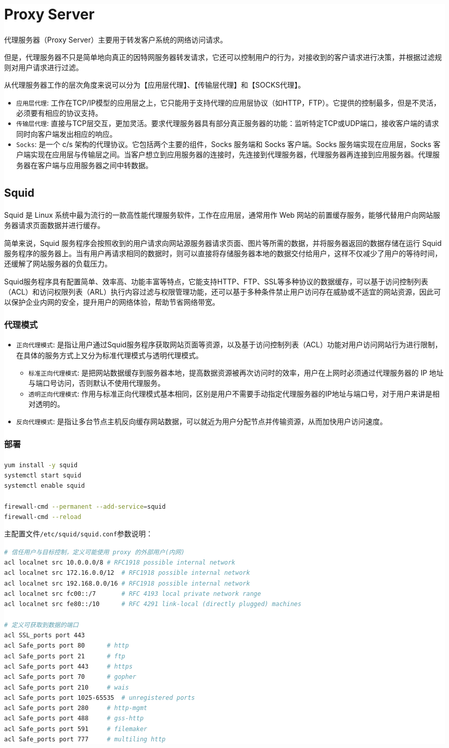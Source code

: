 

# Proxy Server

代理服务器（Proxy Server）主要用于转发客户系统的网络访问请求。

但是，代理服务器不只是简单地向真正的因特网服务器转发请求，它还可以控制用户的行为，对接收到的客户请求进行决策，并根据过滤规则对用户请求进行过滤。

从代理服务器工作的层次角度来说可以分为【应用层代理】、【传输层代理】和【SOCKS代理】。

- `应用层代理`: 工作在TCP/IP模型的应用层之上，它只能用于支持代理的应用层协议（如HTTP，FTP）。它提供的控制最多，但是不灵活，必须要有相应的协议支持。
- `传输层代理`: 直接与TCP层交互，更加灵活。要求代理服务器具有部分真正服务器的功能：监听特定TCP或UDP端口，接收客户端的请求同时向客户端发出相应的响应。
- `Socks`: 是一个 c/s 架构的代理协议。它包括两个主要的组件，Socks 服务端和 Socks 客户端。Socks 服务端实现在应用层，Socks 客户端实现在应用层与传输层之间。当客户想立到应用服务器的连接时，先连接到代理服务器，代理服务器再连接到应用服务器。代理服务器在客户端与应用服务器之间中转数据。


## Squid

Squid 是 Linux 系统中最为流行的一款高性能代理服务软件，工作在应用层，通常用作 Web 网站的前置缓存服务，能够代替用户向网站服务器请求页面数据并进行缓存。

简单来说，Squid 服务程序会按照收到的用户请求向网站源服务器请求页面、图片等所需的数据，并将服务器返回的数据存储在运行 Squid 服务程序的服务器上。当有用户再请求相同的数据时，则可以直接将存储服务器本地的数据交付给用户，这样不仅减少了用户的等待时间，还缓解了网站服务器的负载压力。

Squid服务程序具有配置简单、效率高、功能丰富等特点，它能支持HTTP、FTP、SSL等多种协议的数据缓存，可以基于访问控制列表（ACL）和访问权限列表（ARL）执行内容过滤与权限管理功能，还可以基于多种条件禁止用户访问存在威胁或不适宜的网站资源，因此可以保护企业内网的安全，提升用户的网络体验，帮助节省网络带宽。

### 代理模式

- `正向代理模式`: 是指让用户通过Squid服务程序获取网站页面等资源，以及基于访问控制列表（ACL）功能对用户访问网站行为进行限制，在具体的服务方式上又分为标准代理模式与透明代理模式。

  - `标准正向代理模式`: 是把网站数据缓存到服务器本地，提高数据资源被再次访问时的效率，用户在上网时必须通过代理服务器的 IP 地址与端口号访问，否则默认不使用代理服务。
  - `透明正向代理模式`: 作用与标准正向代理模式基本相同，区别是用户不需要手动指定代理服务器的IP地址与端口号，对于用户来讲是相对透明的。

- `反向代理模式`: 是指让多台节点主机反向缓存网站数据，可以就近为用户分配节点并传输资源，从而加快用户访问速度。


### 部署

```bash
yum install -y squid
systemctl start squid
systemctl enable squid

firewall-cmd --permanent --add-service=squid
firewall-cmd --reload
```

主配置文件`/etc/squid/squid.conf`参数说明：

```bash
# 信任用户与目标控制，定义可能使用 proxy 的外部用户(内网)
acl localnet src 10.0.0.0/8	# RFC1918 possible internal network
acl localnet src 172.16.0.0/12	# RFC1918 possible internal network
acl localnet src 192.168.0.0/16	# RFC1918 possible internal network
acl localnet src fc00::/7       # RFC 4193 local private network range
acl localnet src fe80::/10      # RFC 4291 link-local (directly plugged) machines

# 定义可获取到数据的端口
acl SSL_ports port 443
acl Safe_ports port 80		# http
acl Safe_ports port 21		# ftp
acl Safe_ports port 443		# https
acl Safe_ports port 70		# gopher
acl Safe_ports port 210		# wais
acl Safe_ports port 1025-65535	# unregistered ports
acl Safe_ports port 280		# http-mgmt
acl Safe_ports port 488		# gss-http
acl Safe_ports port 591		# filemaker
acl Safe_ports port 777		# multiling http
```